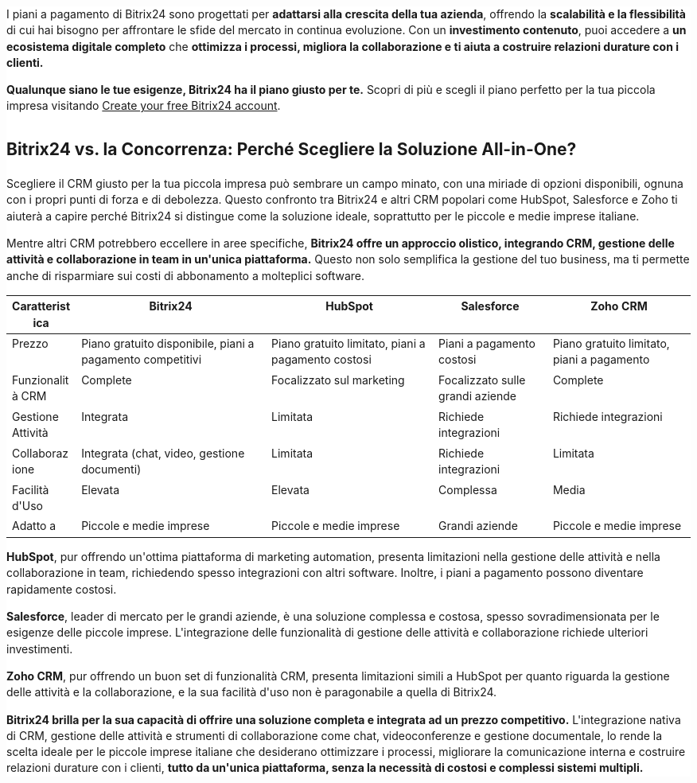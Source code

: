 
I piani a pagamento di Bitrix24 sono progettati per  **adattarsi alla crescita della tua azienda**,  offrendo la  **scalabilità e la flessibilità**  di cui hai bisogno per affrontare le sfide del mercato in continua evoluzione.  Con un  **investimento contenuto**,  puoi accedere a  **un ecosistema digitale completo**  che  **ottimizza i processi,  migliora la collaborazione e  ti aiuta a costruire relazioni durature con i clienti.**

**Qualunque siano le tue esigenze,  Bitrix24 ha il piano giusto per te.**  Scopri di più e  scegli il piano perfetto per la tua piccola impresa visitando <a href="https://www.bitrix24.com/create.php?p=25482205&p1=1.%D0%9B%D1%83%D1%87%D1%88%D0%B0%D1%8FCRM%D0%B4%D0%BB%D1%8F%D0%BC%D0%B0%D0%BB%D0%BE%D0%B3%D0%BE%D0%B1%D0%B8%D0%B7%D0%BD%D0%B5%D1%81%D0%B02025%3A%D0%9F%D0%BE%D0%BB%D0%BD%D1%8B%D0%B9%D0%B3%D0%B8%D0%B4%D0%BF%D0%BE%D0%B2%D1%8B%D0%B1%D0%BE%D1%80%D1%83" rel="noindex nofollow">Create your free Bitrix24 account</a>.

## Bitrix24 vs. la Concorrenza: Perché Scegliere la Soluzione All-in-One?

Scegliere il CRM giusto per la tua piccola impresa può sembrare un campo minato, con una miriade di opzioni disponibili, ognuna con i propri punti di forza e di debolezza.  Questo confronto tra Bitrix24 e altri CRM popolari come HubSpot, Salesforce e Zoho ti aiuterà a capire perché Bitrix24 si distingue come la soluzione ideale, soprattutto per le piccole e medie imprese italiane.

Mentre altri CRM potrebbero eccellere in aree specifiche, **Bitrix24 offre un approccio olistico, integrando CRM, gestione delle attività e collaborazione in team in un'unica piattaforma.** Questo non solo semplifica la gestione del tuo business, ma ti permette anche di risparmiare sui costi di abbonamento a molteplici software.

| Caratteristica        | Bitrix24                                   | HubSpot                  | Salesforce              | Zoho CRM                |
|---------------------|--------------------------------------------|--------------------------|--------------------------|-------------------------|
| Prezzo              | Piano gratuito disponibile, piani a pagamento competitivi | Piano gratuito limitato, piani a pagamento costosi | Piani a pagamento costosi  | Piano gratuito limitato, piani a pagamento |
| Funzionalità CRM     | Complete                                    | Focalizzato sul marketing | Focalizzato sulle grandi aziende | Complete                  |
| Gestione Attività   | Integrata                                  | Limitata                  | Richiede integrazioni    | Richiede integrazioni     |
| Collaborazione     | Integrata (chat, video, gestione documenti) | Limitata                  | Richiede integrazioni    | Limitata                  |
| Facilità d'Uso      | Elevata                                     | Elevata                  | Complessa                 | Media                    |
| Adatto a           | Piccole e medie imprese                    | Piccole e medie imprese  | Grandi aziende            | Piccole e medie imprese |


**HubSpot**, pur offrendo un'ottima piattaforma di marketing automation,  presenta limitazioni nella gestione delle attività e nella collaborazione in team, richiedendo spesso integrazioni con altri software.  Inoltre, i piani a pagamento possono diventare rapidamente costosi.

**Salesforce**, leader di mercato per le grandi aziende,  è una soluzione complessa e costosa, spesso sovradimensionata per le esigenze delle piccole imprese.  L'integrazione delle funzionalità di gestione delle attività e collaborazione richiede ulteriori investimenti.

**Zoho CRM**, pur offrendo un buon set di funzionalità CRM,  presenta limitazioni simili a HubSpot per quanto riguarda la gestione delle attività e la collaborazione,  e la sua facilità d'uso non è paragonabile a quella di Bitrix24.

**Bitrix24 brilla per la sua  capacità di  offrire una soluzione completa e integrata ad un prezzo competitivo.**  L'integrazione nativa di CRM, gestione delle attività e strumenti di collaborazione come chat, videoconferenze e gestione documentale, lo rende la scelta ideale per le piccole imprese italiane che desiderano  ottimizzare i processi, migliorare la comunicazione interna e costruire relazioni durature con i clienti,  **tutto da un'unica piattaforma, senza la necessità di costosi e complessi sistemi multipli.**
